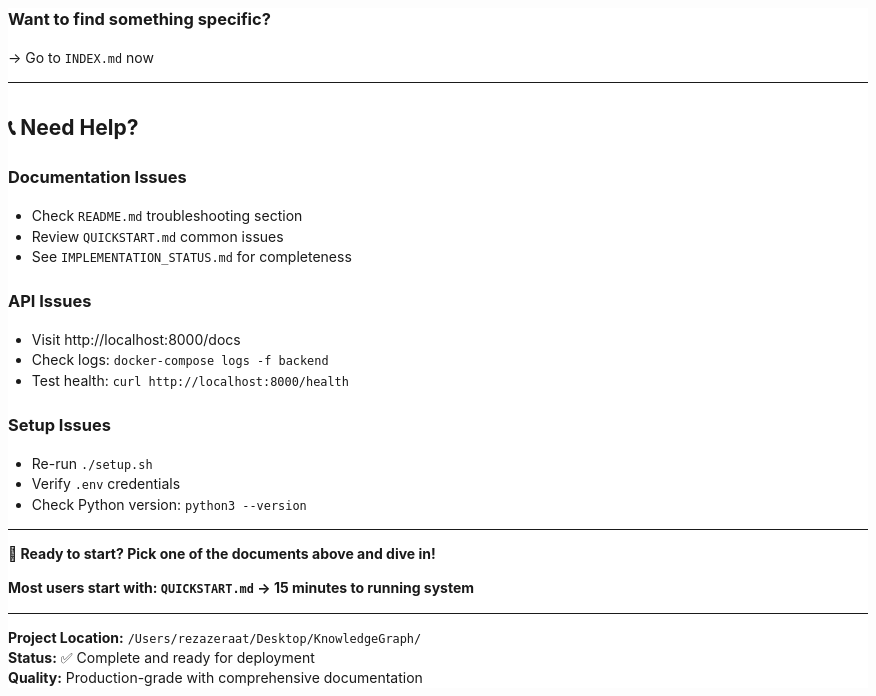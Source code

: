 ### Want to find something specific?
→ Go to `INDEX.md` now

---

## 📞 Need Help?

### Documentation Issues
- Check `README.md` troubleshooting section
- Review `QUICKSTART.md` common issues
- See `IMPLEMENTATION_STATUS.md` for completeness

### API Issues
- Visit http://localhost:8000/docs
- Check logs: `docker-compose logs -f backend`
- Test health: `curl http://localhost:8000/health`

### Setup Issues
- Re-run `./setup.sh`
- Verify `.env` credentials
- Check Python version: `python3 --version`

---

**🚀 Ready to start? Pick one of the documents above and dive in!**

**Most users start with: `QUICKSTART.md` → 15 minutes to running system**

---

**Project Location:** `/Users/rezazeraat/Desktop/KnowledgeGraph/`  
**Status:** ✅ Complete and ready for deployment  
**Quality:** Production-grade with comprehensive documentation
